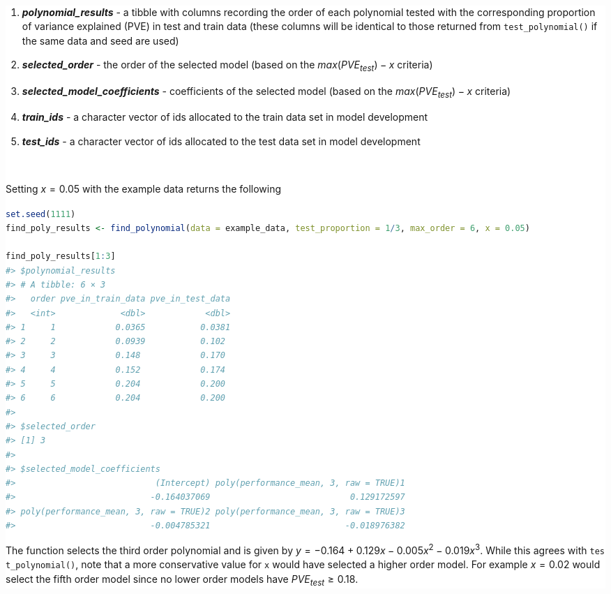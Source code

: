 1.  ***polynomial_results*** - a tibble with columns recording the order
    of each polynomial tested with the corresponding proportion of
    variance explained (PVE) in test and train data (these columns will
    be identical to those returned from `test_polynomial()` if the same
    data and seed are used)

2.  ***selected_order*** - the order of the selected model (based on the
    $max(PVE_{test}) - x$ criteria)

3.  ***selected_model_coefficients*** - coefficients of the selected
    model (based on the $max(PVE_{test}) - x$ criteria)

4.  ***train_ids*** - a character vector of ids allocated to the train
    data set in model development

5.  ***test_ids*** - a character vector of ids allocated to the test
    data set in model development

<br>

Setting $x = 0.05$ with the example data returns the following

``` r
set.seed(1111)
find_poly_results <- find_polynomial(data = example_data, test_proportion = 1/3, max_order = 6, x = 0.05)

find_poly_results[1:3]
#> $polynomial_results
#> # A tibble: 6 × 3
#>   order pve_in_train_data pve_in_test_data
#>   <int>             <dbl>            <dbl>
#> 1     1            0.0365           0.0381
#> 2     2            0.0939           0.102 
#> 3     3            0.148            0.170 
#> 4     4            0.152            0.174 
#> 5     5            0.204            0.200 
#> 6     6            0.204            0.200 
#> 
#> $selected_order
#> [1] 3
#> 
#> $selected_model_coefficients
#>                            (Intercept) poly(performance_mean, 3, raw = TRUE)1 
#>                           -0.164037069                            0.129172597 
#> poly(performance_mean, 3, raw = TRUE)2 poly(performance_mean, 3, raw = TRUE)3 
#>                           -0.004785321                           -0.018976382
```

The function selects the third order polynomial and is given by
$y = -0.164 + 0.129x - 0.005x^2 - 0.019x^3$. While this agrees with
`test_polynomial()`, note that a more conservative value for `x` would
have selected a higher order model. For example $x = 0.02$ would select
the fifth order model since no lower order models have
$PVE_{test} \ge 0.18$.
